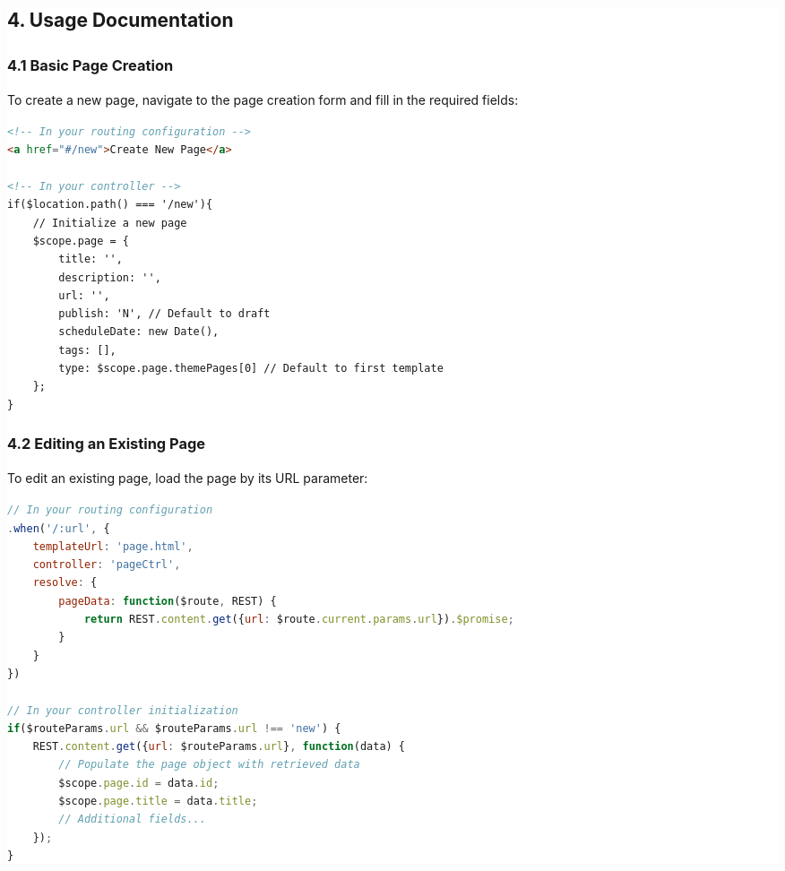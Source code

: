## 4. Usage Documentation

### 4.1 Basic Page Creation

To create a new page, navigate to the page creation form and fill in the required fields:

```html
<!-- In your routing configuration -->
<a href="#/new">Create New Page</a>

<!-- In your controller -->
if($location.path() === '/new'){
    // Initialize a new page
    $scope.page = {
        title: '',
        description: '',
        url: '',
        publish: 'N', // Default to draft
        scheduleDate: new Date(),
        tags: [],
        type: $scope.page.themePages[0] // Default to first template
    };
}
```

### 4.2 Editing an Existing Page

To edit an existing page, load the page by its URL parameter:

```javascript
// In your routing configuration
.when('/:url', {
    templateUrl: 'page.html',
    controller: 'pageCtrl',
    resolve: {
        pageData: function($route, REST) {
            return REST.content.get({url: $route.current.params.url}).$promise;
        }
    }
})

// In your controller initialization
if($routeParams.url && $routeParams.url !== 'new') {
    REST.content.get({url: $routeParams.url}, function(data) {
        // Populate the page object with retrieved data
        $scope.page.id = data.id;
        $scope.page.title = data.title;
        // Additional fields...
    });
}
```
